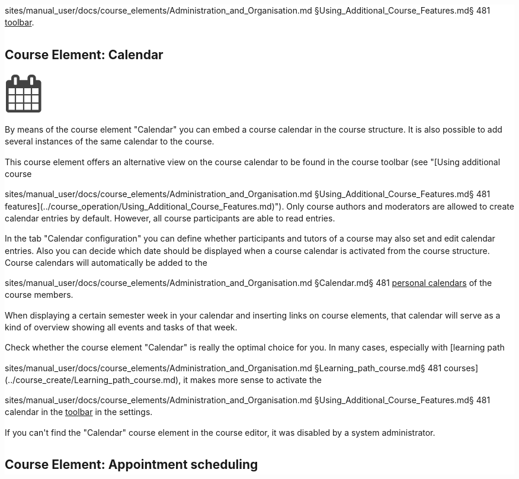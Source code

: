 sites/manual_user/docs/course_elements/Administration_and_Organisation.md §Using_Additional_Course_Features.md§ 481
[toolbar](../course_operation/Using_Additional_Course_Features.md).

  

##  Course Element: Calendar

![](assets/calendar.png)

By means of the course element "Calendar" you can embed a course calendar in
the course structure. It is also possible to add several instances of the same
calendar to the course.

This course element offers an alternative view on the course calendar to be
found in the course toolbar (see "[Using additional course

sites/manual_user/docs/course_elements/Administration_and_Organisation.md §Using_Additional_Course_Features.md§ 481
features](../course_operation/Using_Additional_Course_Features.md)"). Only course authors and
moderators are allowed to create calendar entries by default. However, all
course participants are able to read entries.

In the tab "Calendar configuration" you can define whether participants and
tutors of a course may also set and edit calendar entries. Also you can decide
which date should be displayed when a course calendar is activated from the
course structure. Course calendars will automatically be added to the

sites/manual_user/docs/course_elements/Administration_and_Organisation.md §Calendar.md§ 481
[personal calendars](../personal/Calendar.md) of the course members.

When displaying a certain semester week in your calendar and inserting links
on course elements, that calendar will serve as a kind of overview showing all
events and tasks of that week.

Check whether the course element "Calendar" is really the optimal choice for
you. In many cases, especially with [learning path

sites/manual_user/docs/course_elements/Administration_and_Organisation.md §Learning_path_course.md§ 481
courses](../course_create/Learning_path_course.md), it makes more sense to activate the

sites/manual_user/docs/course_elements/Administration_and_Organisation.md §Using_Additional_Course_Features.md§ 481
calendar in the [toolbar](../course_operation/Using_Additional_Course_Features.md) in the
settings.

If you can't find the "Calendar" course element in the course editor, it was
disabled by a system administrator.

##  Course Element: Appointment scheduling
